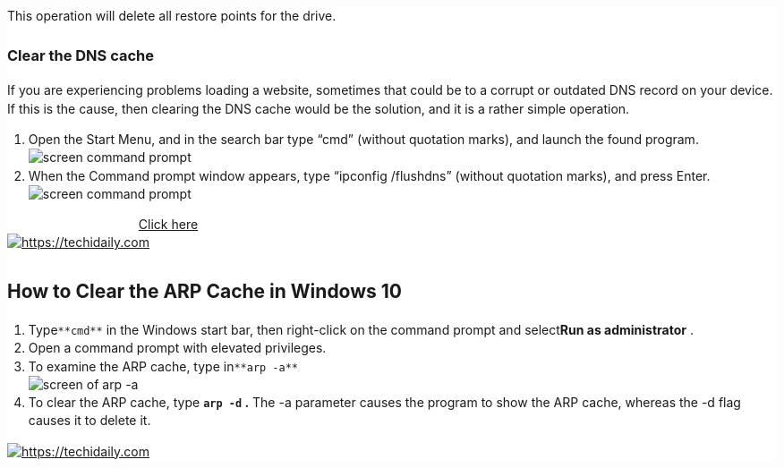 This operation will delete all restore points for the drive.

### Clear the DNS cache

 If you are experiencing problems loading a website, sometimes that could be to a corrupt or outdated DNS record on your device. If this is the cause, then clearing the DNS cache would be the solution, and it is a rather simple operation.

1. Open the Start Menu, and in the search bar type “cmd” (without quotation marks), and launch the found program. ![screen command prompt](https://f057a20f961f56a72089-b74530d2d26278124f446233f95622ef.ssl.cf1.rackcdn.com/Blog/Dns-clear-1.jpg)
2. When the Command prompt window appears, type “ipconfig /flushdns” (without quotation marks), and press Enter. ![screen command prompt](https://f057a20f961f56a72089-b74530d2d26278124f446233f95622ef.ssl.cf1.rackcdn.com/Blog/Dns-clear-2.jpg)


<span id="1982461">
					<video width="576" height="240" style="cursor:pointer"
           poster="//a.impactradius-go.com/display-clicktoplayimage/1982461.png"
           onclick="if(!this.playClicked){this.play();this.setAttribute('controls',true);this.playClicked=true;}">
	   <source src="//a.impactradius-go.com/display-ad/22993-1982461">
	   <img src="//a.impactradius-go.com/display-clicktoplayimage/1982461.png" style="border: none; height: 100%; width: 100%; object-fit: contain">
	</video>
	<div style="width:360px;text-align:center"><a href="javascript:window.open(decodeURIComponent('https%3A%2F%2Fhomestyler.sjv.io%2Fc%2F5597632%2F1982461%2F22993'), '_blank');void(0);">Click here</a></div>
</span>
<img height="0" width="0" src="https://imp.pxf.io/i/5597632/1982461/22993" style="position:absolute;visibility:hidden;" border="0" />



<a href="https://appsumo.8odi.net/c/5597632/2129741/7443" target="_top" id="2129741">
  <img src="//a.impactradius-go.com/display-ad/7443-2129741" border="0" alt="https://techidaily.com" width="728" height="90"/>
</a>
<img height="0" width="0" src="https://appsumo.8odi.net/i/5597632/2129741/7443" style="position:absolute;visibility:hidden;" border="0" />


## How to Clear the ARP Cache in Windows 10

1. Type`**cmd**` in the Windows start bar, then right-click on the command prompt and select**Run as administrator** .
2. Open a command prompt with elevated privileges.
3. To examine the ARP cache, type in`**arp -a**`  
![screen of arp -a](https://f057a20f961f56a72089-b74530d2d26278124f446233f95622ef.ssl.cf1.rackcdn.com/Blog/arp-a.jpg)
4. To clear the ARP cache, type **`arp -d` .** The -a parameter causes the program to show the ARP cache, whereas the -d flag causes it to delete it.  


<a href="https://aligracehair.sjv.io/c/5597632/2135359/19272" target="_top" id="2135359">
  <img src="//a.impactradius-go.com/display-ad/19272-2135359" border="0" alt="https://techidaily.com" width="392" height="72"/>
</a>
<img height="0" width="0" src="https://aligracehair.sjv.io/i/5597632/2135359/19272" style="position:absolute;visibility:hidden;" border="0" />
